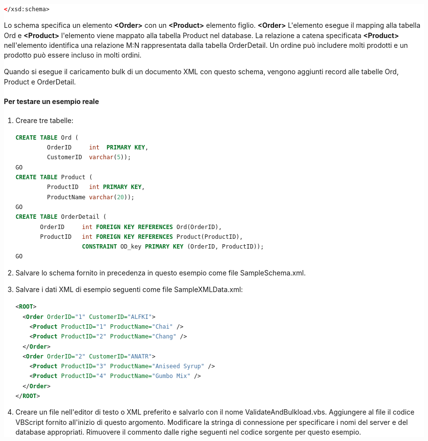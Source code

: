 ```xml  
</xsd:schema>  
```  
  
 Lo schema specifica un elemento **\<Order>** con un **\<Product>** elemento figlio. **\<Order>** L'elemento esegue il mapping alla tabella Ord e **\<Product>** l'elemento viene mappato alla tabella Product nel database. La relazione a catena specificata **\<Product>** nell'elemento identifica una relazione M:N rappresentata dalla tabella OrderDetail. Un ordine può includere molti prodotti e un prodotto può essere incluso in molti ordini.  
  
 Quando si esegue il caricamento bulk di un documento XML con questo schema, vengono aggiunti record alle tabelle Ord, Product e OrderDetail.  
  
#### <a name="to-test-a-working-sample"></a>Per testare un esempio reale  
  
1.  Creare tre tabelle:  
  
    ```sql  
    CREATE TABLE Ord (  
             OrderID     int  PRIMARY KEY,  
             CustomerID  varchar(5));  
    GO  
    CREATE TABLE Product (  
             ProductID   int PRIMARY KEY,  
             ProductName varchar(20));  
    GO  
    CREATE TABLE OrderDetail (  
           OrderID     int FOREIGN KEY REFERENCES Ord(OrderID),  
           ProductID   int FOREIGN KEY REFERENCES Product(ProductID),  
                       CONSTRAINT OD_key PRIMARY KEY (OrderID, ProductID));  
    GO  
    ```  
  
2.  Salvare lo schema fornito in precedenza in questo esempio come file SampleSchema.xml.  
  
3.  Salvare i dati XML di esempio seguenti come file SampleXMLData.xml:  
  
    ```xml  
    <ROOT>    
      <Order OrderID="1" CustomerID="ALFKI">  
        <Product ProductID="1" ProductName="Chai" />  
        <Product ProductID="2" ProductName="Chang" />  
      </Order>  
      <Order OrderID="2" CustomerID="ANATR">  
        <Product ProductID="3" ProductName="Aniseed Syrup" />  
        <Product ProductID="4" ProductName="Gumbo Mix" />  
      </Order>  
    </ROOT>  
    ```  
  
4.  Creare un file nell'editor di testo o XML preferito e salvarlo con il nome ValidateAndBulkload.vbs. Aggiungere al file il codice VBScript fornito all'inizio di questo argomento. Modificare la stringa di connessione per specificare i nomi del server e del database appropriati. Rimuovere il commento dalle righe seguenti nel codice sorgente per questo esempio.  
  